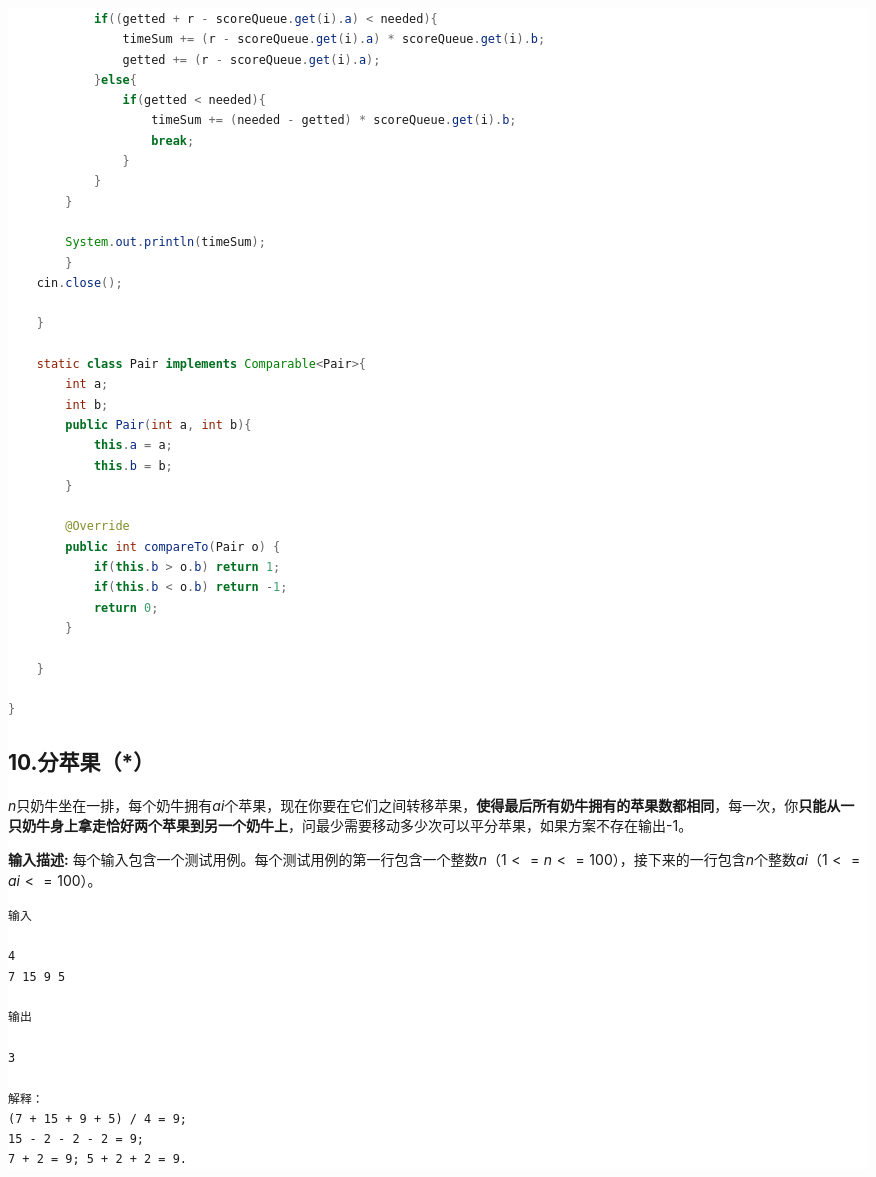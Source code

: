 ```java
            if((getted + r - scoreQueue.get(i).a) < needed){
                timeSum += (r - scoreQueue.get(i).a) * scoreQueue.get(i).b;
                getted += (r - scoreQueue.get(i).a);
            }else{
                if(getted < needed){
                    timeSum += (needed - getted) * scoreQueue.get(i).b;
                    break;
                }
            }
        }
         
        System.out.println(timeSum);
        }
    cin.close();
     
    }
     
    static class Pair implements Comparable<Pair>{
        int a;
        int b;
        public Pair(int a, int b){
            this.a = a;
            this.b = b;
        }
         
        @Override
        public int compareTo(Pair o) {
            if(this.b > o.b) return 1;
            if(this.b < o.b) return -1;
            return 0;
        }
         
    }
 
}
```

## 10.分苹果（*）

$n$只奶牛坐在一排，每个奶牛拥有$ai$个苹果，现在你要在它们之间转移苹果，**使得最后所有奶牛拥有的苹果数都相同**，每一次，你**只能从一只奶牛身上拿走恰好两个苹果到另一个奶牛上**，问最少需要移动多少次可以平分苹果，如果方案不存在输出-1。

**输入描述:**
每个输入包含一个测试用例。每个测试用例的第一行包含一个整数$n$（$1 <= n <= 100$），接下来的一行包含$n$个整数$ai$（$1 <= ai <= 100$）。

```
输入

4
7 15 9 5

输出

3

解释：
(7 + 15 + 9 + 5) / 4 = 9;
15 - 2 - 2 - 2 = 9;
7 + 2 = 9; 5 + 2 + 2 = 9.
```
